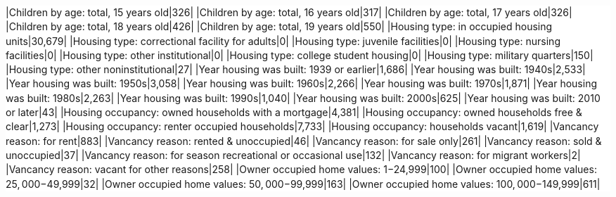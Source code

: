 |Children by age: total, 15 years old|326|
|Children by age: total, 16 years old|317|
|Children by age: total, 17 years old|326|
|Children by age: total, 18 years old|426|
|Children by age: total, 19 years old|550|
|Housing type: in occupied housing units|30,679|
|Housing type: correctional facility for adults|0|
|Housing type: juvenile facilities|0|
|Housing type: nursing facilities|0|
|Housing type: other institutional|0|
|Housing type: college student housing|0|
|Housing type: military quarters|150|
|Housing type: other noninstitutional|27|
|Year housing was built: 1939 or earlier|1,686|
|Year housing was built: 1940s|2,533|
|Year housing was built: 1950s|3,058|
|Year housing was built: 1960s|2,266|
|Year housing was built: 1970s|1,871|
|Year housing was built: 1980s|2,263|
|Year housing was built: 1990s|1,040|
|Year housing was built: 2000s|625|
|Year housing was built: 2010 or later|43|
|Housing occupancy: owned households with a mortgage|4,381|
|Housing occupancy: owned households free & clear|1,273|
|Housing occupancy: renter occupied households|7,733|
|Housing occupancy: households vacant|1,619|
|Vancancy reason: for rent|883|
|Vancancy reason: rented & unoccupied|46|
|Vancancy reason: for sale only|261|
|Vancancy reason: sold & unoccupied|37|
|Vancancy reason: for season recreational or occasional use|132|
|Vancancy reason: for migrant workers|2|
|Vancancy reason: vacant for other reasons|258|
|Owner occupied home values: $1-$24,999|100|
|Owner occupied home values: $25,000-$49,999|32|
|Owner occupied home values: $50,000-$99,999|163|
|Owner occupied home values: $100,000-$149,999|611|